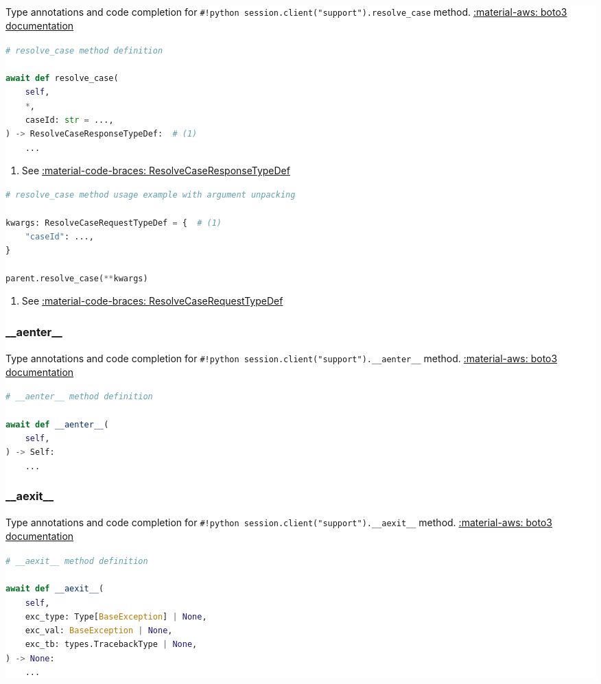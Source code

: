 Type annotations and code completion for `#!python session.client("support").resolve_case` method.
[:material-aws: boto3 documentation](https://boto3.amazonaws.com/v1/documentation/api/latest/reference/services/support.html#Support.Client)

```python
# resolve_case method definition

await def resolve_case(
    self,
    *,
    caseId: str = ...,
) -> ResolveCaseResponseTypeDef:  # (1)
    ...
```

1. See [:material-code-braces: ResolveCaseResponseTypeDef](./type_defs.md#resolvecaseresponsetypedef)


```python
# resolve_case method usage example with argument unpacking

kwargs: ResolveCaseRequestTypeDef = {  # (1)
    "caseId": ...,
}

parent.resolve_case(**kwargs)
```

1. See [:material-code-braces: ResolveCaseRequestTypeDef](./type_defs.md#resolvecaserequesttypedef)

### \_\_aenter\_\_



Type annotations and code completion for `#!python session.client("support").__aenter__` method.
[:material-aws: boto3 documentation](https://boto3.amazonaws.com/v1/documentation/api/latest/reference/services/support.html#Support.Client)

```python
# __aenter__ method definition

await def __aenter__(
    self,
) -> Self:
    ...
```


### \_\_aexit\_\_



Type annotations and code completion for `#!python session.client("support").__aexit__` method.
[:material-aws: boto3 documentation](https://boto3.amazonaws.com/v1/documentation/api/latest/reference/services/support.html#Support.Client)

```python
# __aexit__ method definition

await def __aexit__(
    self,
    exc_type: Type[BaseException] | None,
    exc_val: BaseException | None,
    exc_tb: types.TracebackType | None,
) -> None:
    ...
```
